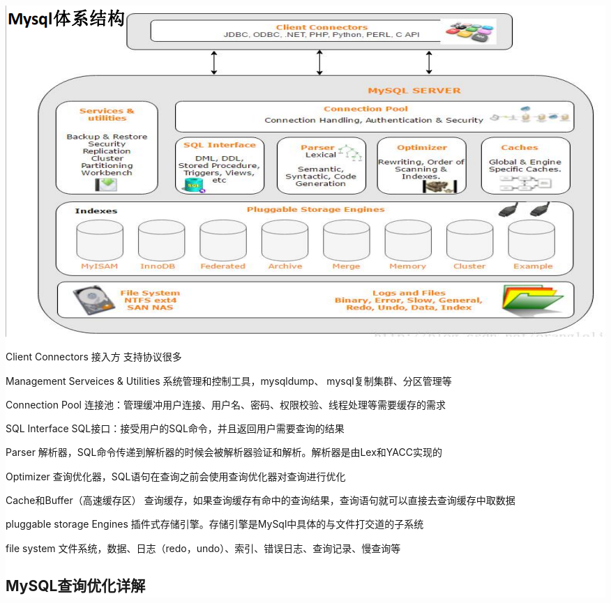 ![](https://raw.githubusercontent.com/qiuyadongsite/qiuyadongsite.github.io/master/_posts/images/mysql026.png)


Client Connectors                   接入方 支持协议很多

Management Serveices & Utilities    系统管理和控制工具，mysqldump、 mysql复制集群、分区管理等

Connection Pool                      连接池：管理缓冲用户连接、用户名、密码、权限校验、线程处理等需要缓存的需求

SQL Interface                        SQL接口：接受用户的SQL命令，并且返回用户需要查询的结果

Parser                           解析器，SQL命令传递到解析器的时候会被解析器验证和解析。解析器是由Lex和YACC实现的

Optimizer               查询优化器，SQL语句在查询之前会使用查询优化器对查询进行优化

Cache和Buffer（高速缓存区）     查询缓存，如果查询缓存有命中的查询结果，查询语句就可以直接去查询缓存中取数据



pluggable storage Engines      插件式存储引擎。存储引擎是MySql中具体的与文件打交道的子系统

file system                   文件系统，数据、日志（redo，undo）、索引、错误日志、查询记录、慢查询等


## MySQL查询优化详解
